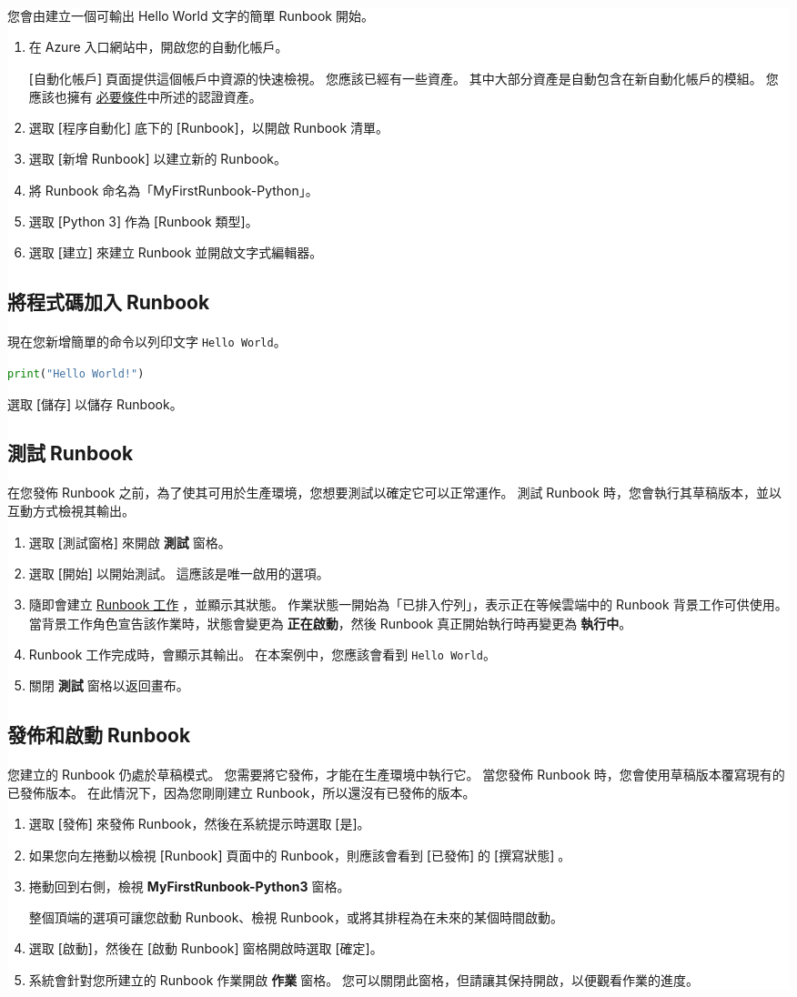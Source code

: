 您會由建立一個可輸出 Hello World 文字的簡單 Runbook 開始。

1. 在 Azure 入口網站中，開啟您的自動化帳戶。

    [自動化帳戶] 頁面提供這個帳戶中資源的快速檢視。 您應該已經有一些資產。 其中大部分資產是自動包含在新自動化帳戶的模組。 您應該也擁有 [必要條件](#prerequisites)中所述的認證資產。

2. 選取 [程序自動化] 底下的 [Runbook]，以開啟 Runbook 清單。

3. 選取 [新增 Runbook] 以建立新的 Runbook。

4. 將 Runbook 命名為「MyFirstRunbook-Python」。

5. 選取 [Python 3] 作為 [Runbook 類型]。

6. 選取 [建立]  來建立 Runbook 並開啟文字式編輯器。

## <a name="add-code-to-the-runbook"></a>將程式碼加入 Runbook

現在您新增簡單的命令以列印文字 `Hello World`。

```python
print("Hello World!")
```

選取 [儲存] 以儲存 Runbook。

## <a name="test-the-runbook"></a>測試 Runbook

在您發佈 Runbook 之前，為了使其可用於生產環境，您想要測試以確定它可以正常運作。 測試 Runbook 時，您會執行其草稿版本，並以互動方式檢視其輸出。

1. 選取 [測試窗格] 來開啟 **測試** 窗格。

2. 選取 [開始]  以開始測試。 這應該是唯一啟用的選項。

3. 隨即會建立 [Runbook 工作](../automation-runbook-execution.md) ，並顯示其狀態。
   作業狀態一開始為「已排入佇列」，表示正在等候雲端中的 Runbook 背景工作可供使用。 當背景工作角色宣告該作業時，狀態會變更為 **正在啟動**，然後 Runbook 真正開始執行時再變更為 **執行中**。

4. Runbook 工作完成時，會顯示其輸出。 在本案例中，您應該會看到 `Hello World`。

5. 關閉 **測試** 窗格以返回畫布。

## <a name="publish-and-start-the-runbook"></a>發佈和啟動 Runbook

您建立的 Runbook 仍處於草稿模式。 您需要將它發佈，才能在生產環境中執行它。 當您發佈 Runbook 時，您會使用草稿版本覆寫現有的已發佈版本。 在此情況下，因為您剛剛建立 Runbook，所以還沒有已發佈的版本。

1. 選取 [發佈] 來發佈 Runbook，然後在系統提示時選取 [是]。

2. 如果您向左捲動以檢視 [Runbook]  頁面中的 Runbook，則應該會看到 [已發佈]  的 [撰寫狀態]  。

3. 捲動回到右側，檢視 **MyFirstRunbook-Python3** 窗格。

   整個頂端的選項可讓您啟動 Runbook、檢視 Runbook，或將其排程為在未來的某個時間啟動。

4. 選取 [啟動]，然後在 [啟動 Runbook] 窗格開啟時選取 [確定]。

5. 系統會針對您所建立的 Runbook 作業開啟 **作業** 窗格。 您可以關閉此窗格，但請讓其保持開啟，以便觀看作業的進度。
